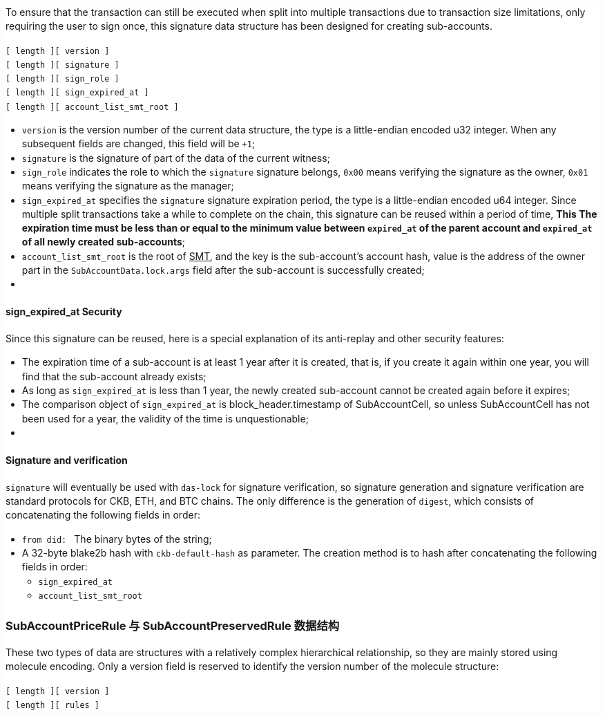 
To ensure that the transaction can still be executed when split into multiple transactions due to transaction size limitations, only requiring the user to sign once, this signature data structure has been designed for creating sub-accounts.
```
[ length ][ version ]
[ length ][ signature ]
[ length ][ sign_role ]
[ length ][ sign_expired_at ]
[ length ][ account_list_smt_root ]
```

- `version` is the version number of the current data structure, the type is a little-endian encoded u32 integer. When any subsequent fields are changed, this field will be `+1`;
- `signature` is the signature of part of the data of the current witness;
- `sign_role` indicates the role to which the `signature` signature belongs, `0x00` means verifying the signature as the owner, `0x01` means verifying the signature as the manager;
- `sign_expired_at` specifies the `signature` signature expiration period, the type is a little-endian encoded u64 integer. Since multiple split transactions take a while to complete on the chain, this signature can be reused within a period of time, **This The expiration time must be less than or equal to the minimum value between `expired_at` of the parent account and `expired_at` of all newly created sub-accounts**;
- `account_list_smt_root` is the root of [SMT](https://github.com/nervosnetwork/sparse-merkle-tree), and the key is the sub-account’s
  account hash, value is the address of the owner part in the `SubAccountData.lock.args` field after the sub-account is successfully created;
- 
#### sign_expired_at Security

Since this signature can be reused, here is a special explanation of its anti-replay and other security features:

- The expiration time of a sub-account is at least 1 year after it is created, that is, if you create it again within one year, you will find that the sub-account already exists;
- As long as `sign_expired_at` is less than 1 year, the newly created sub-account cannot be created again before it expires;
- The comparison object of `sign_expired_at` is block_header.timestamp of SubAccountCell, so unless SubAccountCell has not been used for a year, the validity of the time is unquestionable;
- 
#### Signature and verification

`signature` will eventually be used with `das-lock` for signature verification, so signature generation and signature verification are standard protocols for CKB, ETH, and BTC chains. The only difference is the generation of `digest`, which consists of concatenating the following fields in order:

- `from did: ` The binary bytes of the string;
- A 32-byte blake2b hash with `ckb-default-hash` as parameter. The creation method is to hash after concatenating the following fields in order:
  - `sign_expired_at`
  - `account_list_smt_root`
  
### SubAccountPriceRule 与 SubAccountPreservedRule 数据结构

These two types of data are structures with a relatively complex hierarchical relationship, so they are mainly stored using molecule encoding. Only a version field is reserved to identify the version number of the molecule structure:
```
[ length ][ version ]
[ length ][ rules ]
```
